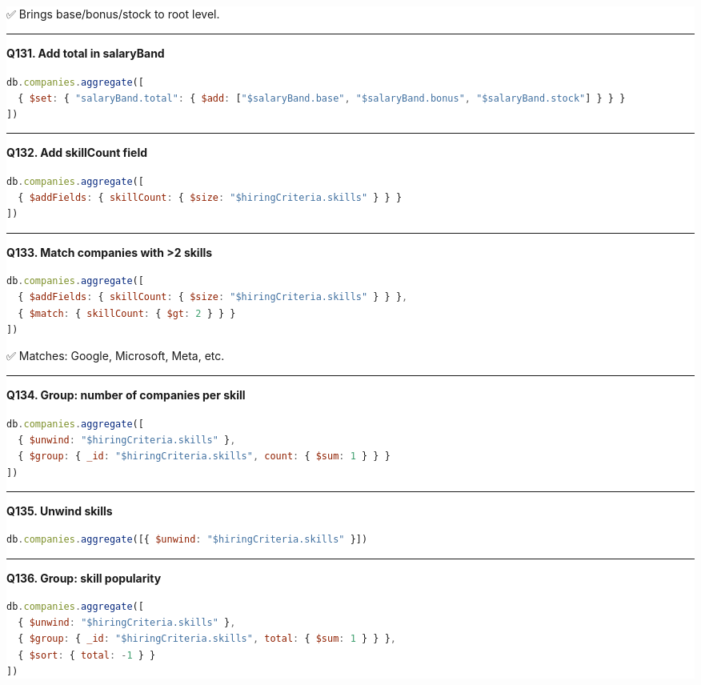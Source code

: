 ✅ Brings base/bonus/stock to root level.

---

**Q131. Add total in salaryBand**

```javascript
db.companies.aggregate([
  { $set: { "salaryBand.total": { $add: ["$salaryBand.base", "$salaryBand.bonus", "$salaryBand.stock"] } } }
])
```

---

**Q132. Add skillCount field**

```javascript
db.companies.aggregate([
  { $addFields: { skillCount: { $size: "$hiringCriteria.skills" } } }
])
```

---

**Q133. Match companies with >2 skills**

```javascript
db.companies.aggregate([
  { $addFields: { skillCount: { $size: "$hiringCriteria.skills" } } },
  { $match: { skillCount: { $gt: 2 } } }
])
```

✅ Matches: Google, Microsoft, Meta, etc.

---

**Q134. Group: number of companies per skill**

```javascript
db.companies.aggregate([
  { $unwind: "$hiringCriteria.skills" },
  { $group: { _id: "$hiringCriteria.skills", count: { $sum: 1 } } }
])
```

---

**Q135. Unwind skills**

```javascript
db.companies.aggregate([{ $unwind: "$hiringCriteria.skills" }])
```

---

**Q136. Group: skill popularity**

```javascript
db.companies.aggregate([
  { $unwind: "$hiringCriteria.skills" },
  { $group: { _id: "$hiringCriteria.skills", total: { $sum: 1 } } },
  { $sort: { total: -1 } }
])
```
